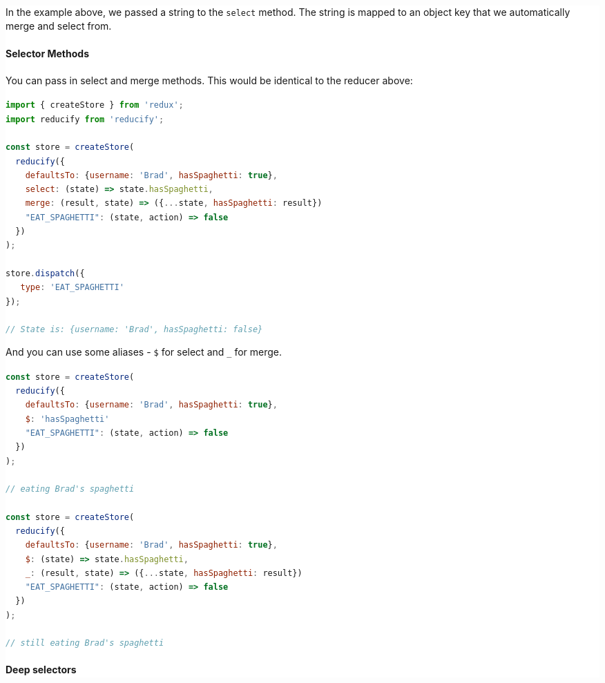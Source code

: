 In the example above, we passed a string to the `select` method. The string is mapped to an object key that we automatically merge and select from.


#### Selector Methods

You can pass in select and merge methods. This would be identical to the reducer above:

```js
import { createStore } from 'redux';
import reducify from 'reducify';

const store = createStore(
  reducify({
    defaultsTo: {username: 'Brad', hasSpaghetti: true},
    select: (state) => state.hasSpaghetti,
    merge: (result, state) => ({...state, hasSpaghetti: result})
    "EAT_SPAGHETTI": (state, action) => false
  })
);

store.dispatch({
   type: 'EAT_SPAGHETTI'
});

// State is: {username: 'Brad', hasSpaghetti: false}
```

And you can use some aliases - `$` for select and `_` for merge. 

```js
const store = createStore(
  reducify({
    defaultsTo: {username: 'Brad', hasSpaghetti: true},
    $: 'hasSpaghetti'
    "EAT_SPAGHETTI": (state, action) => false
  })
);

// eating Brad's spaghetti

const store = createStore(
  reducify({
    defaultsTo: {username: 'Brad', hasSpaghetti: true},
    $: (state) => state.hasSpaghetti,
    _: (result, state) => ({...state, hasSpaghetti: result})
    "EAT_SPAGHETTI": (state, action) => false
  })
);

// still eating Brad's spaghetti
```

#### Deep selectors
